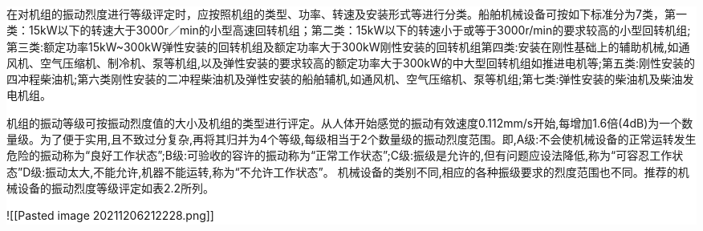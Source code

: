 在对机组的振动烈度进行等级评定时，应按照机组的类型、功率、转速及安装形式等进行分类。船舶机械设备可按如下标准分为7类，第一类：15kW以下的转速大于3000r／min的小型高速回转机组；第二类：15kW以下的转速小于或等于3000r/min的要求较高的小型回转机组;第三类:额定功率15kW~300kW弹性安装的回转机组及额定功率大于300kW刚性安装的回转机组第四类:安装在刚性基础上的辅助机械,如通风机、空气压缩机、制冷机、泵等机组,以及弹性安装的要求较高的额定功率大于300kW的中大型回转机组如推进电机等;第五类:刚性安装的四冲程柴油机;第六类刚性安装的二冲程柴油机及弹性安装的船舶辅机,如通风机、空气压缩机、泵等机组;第七类:弹性安装的柴油机及柴油发电机组。

机组的振动等级可按振动烈度值的大小及机组的类型进行评定。从人体开始感觉的振动有效速度0.112mm/s开始,每增加1.6倍(4dB)为一个数量级。为了便于实用,且不致过分复杂,再将其归并为4个等级,每级相当于2个数量级的振动烈度范围。即,A级:不会使机械设备的正常运转发生危险的振动称为“良好工作状态”;B级:可验收的容许的振动称为“正常工作状态”;C级:振级是允许的,但有问题应设法降低,称为“可容忍工作状态”D级:振动太大,不能允许,机器不能运转,称为“不允许工作状态”。
机械设备的类别不同,相应的各种振级要求的烈度范围也不同。推荐的机械设备的振动烈度等级评定如表2.2所列。

![[Pasted image 20211206212228.png]]
